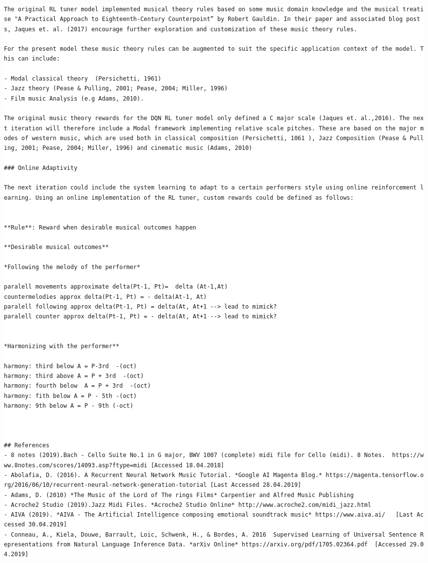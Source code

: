 ```
The original RL tuner model implemented musical theory rules based on some music domain knowledge and the musical treatise "A Practical Approach to Eighteenth-Century Counterpoint” by Robert Gauldin. In their paper and associated blog posts, Jaques et. al. (2017) encourage further exploration and customization of these music theory rules. 

For the present model these music theory rules can be augmented to suit the specific application context of the model. This can include: 

- Modal classical theory  (Persichetti, 1961)
- Jazz theory (Pease & Pulling, 2001; Pease, 2004; Miller, 1996) 
- Film music Analysis (e.g Adams, 2010).

The original music theory rewards for the DQN RL tuner model only defined a C major scale (Jaques et. al.,2016). The next iteration will therefore include a Modal framework implementing relative scale pitches. These are based on the major modes of western music, which are used both in classical composition (Persichetti, 1061 ), Jazz Composition (Pease & Pulling, 2001; Pease, 2004; Miller, 1996) and cinematic music (Adams, 2010) 

### Online Adaptivity

The next iteration could include the system learning to adapt to a certain performers style using online reinforcement learning. Using an online implementation of the RL tuner, custom rewards could be defined as follows: 


**Rule**: Reward when desirable musical outcomes happen

**Desirable musical outcomes**

*Following the melody of the performer*

paralell movements approximate delta(Pt-1, Pt)=  delta (At-1,At) 	
countermelodies approx delta(Pt-1, Pt) = - delta(At-1, At)	
paralell following approx delta(Pt-1, Pt) = delta(At, At+1 --> lead to mimick?  	
paralell counter approx delta(Pt-1, Pt) = - delta(At, At+1 --> lead to mimick?  	
	
 
*Harmonizing with the performer**

harmony: third below A = P-3rd  -(oct)	
harmony: third above A = P + 3rd  -(oct)	
harmony: fourth below  A = P + 3rd  -(oct)	
harmony: fith below A = P - 5th -(oct)	
harmony: 9th below A = P - 9th (-oct)	



## References
- 8 notes (2019).Bach - Cello Suite No.1 in G major, BWV 1007 (complete) midi file for Cello (midi). 8 Notes.  https://www.8notes.com/scores/14093.asp?ftype=midi [Accessed 18.04.2018]
- Abolafia, D. (2016). A Recurrent Neural Network Music Tutorial. *Google AI Magenta Blog.* https://magenta.tensorflow.org/2016/06/10/recurrent-neural-network-generation-tutorial [Last Accessed 28.04.2019]
- Adams, D. (2010) *The Music of the Lord of The rings Films* Carpentier and Alfred Music Publishing
- Acroche2 Studio (2019).Jazz Midi Files. *Acroche2 Studio Online* http://www.acroche2.com/midi_jazz.html
- AIVA (2019). *AIVA - The Artificial Intelligence composing emotional soundtrack music* https://www.aiva.ai/   [Last Accessed 30.04.2019]
- Conneau, A., Kiela, Douwe, Barrault, Loic, Schwenk, H., & Bordes, A. 2016  Supervised Learning of Universal Sentence Representations from Natural Language Inference Data. *arXiv Online* https://arxiv.org/pdf/1705.02364.pdf  [Accessed 29.04.2019]
```